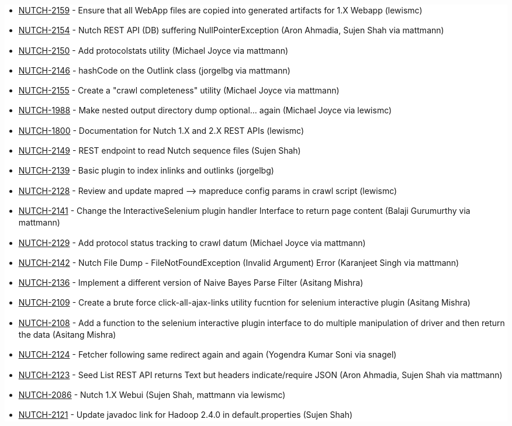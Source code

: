 - [NUTCH-2159](https://issues.apache.org/jira/browse/NUTCH-2159) - Ensure that all WebApp files are copied into generated artifacts for 1.X Webapp (lewismc)

- [NUTCH-2154](https://issues.apache.org/jira/browse/NUTCH-2154) - Nutch REST API (DB) suffering NullPointerException (Aron Ahmadia, Sujen Shah via mattmann)

- [NUTCH-2150](https://issues.apache.org/jira/browse/NUTCH-2150) - Add protocolstats utility (Michael Joyce via mattmann)

- [NUTCH-2146](https://issues.apache.org/jira/browse/NUTCH-2146) - hashCode on the Outlink class (jorgelbg via mattmann)

- [NUTCH-2155](https://issues.apache.org/jira/browse/NUTCH-2155) - Create a "crawl completeness" utility (Michael Joyce via mattmann)

- [NUTCH-1988](https://issues.apache.org/jira/browse/NUTCH-1988) - Make nested output directory dump optional... again (Michael Joyce via lewismc)

- [NUTCH-1800](https://issues.apache.org/jira/browse/NUTCH-1800) - Documentation for Nutch 1.X and 2.X REST APIs (lewismc)

- [NUTCH-2149](https://issues.apache.org/jira/browse/NUTCH-2149) - REST endpoint to read Nutch sequence files (Sujen Shah)

- [NUTCH-2139](https://issues.apache.org/jira/browse/NUTCH-2139) - Basic plugin to index inlinks and outlinks (jorgelbg)

- [NUTCH-2128](https://issues.apache.org/jira/browse/NUTCH-2128) - Review and update mapred --> mapreduce config params in crawl script (lewismc)

- [NUTCH-2141](https://issues.apache.org/jira/browse/NUTCH-2141) - Change the InteractiveSelenium plugin handler Interface to return page content (Balaji Gurumurthy via mattmann)

- [NUTCH-2129](https://issues.apache.org/jira/browse/NUTCH-2129) - Add protocol status tracking to crawl datum (Michael Joyce via mattmann)

- [NUTCH-2142](https://issues.apache.org/jira/browse/NUTCH-2142) - Nutch File Dump - FileNotFoundException (Invalid Argument) Error (Karanjeet Singh via mattmann)

- [NUTCH-2136](https://issues.apache.org/jira/browse/NUTCH-2136) - Implement a different version of Naive Bayes Parse Filter (Asitang Mishra)

- [NUTCH-2109](https://issues.apache.org/jira/browse/NUTCH-2109) - Create a brute force click-all-ajax-links utility fucntion for selenium interactive plugin (Asitang Mishra)

- [NUTCH-2108](https://issues.apache.org/jira/browse/NUTCH-2108) - Add a function to the selenium interactive plugin interface to do multiple manipulation of driver and then return the data (Asitang Mishra)

- [NUTCH-2124](https://issues.apache.org/jira/browse/NUTCH-2124) - Fetcher following same redirect again and again (Yogendra Kumar Soni via snagel)

- [NUTCH-2123](https://issues.apache.org/jira/browse/NUTCH-2123) - Seed List REST API returns Text but headers indicate/require JSON (Aron Ahmadia, Sujen Shah via mattmann)

- [NUTCH-2086](https://issues.apache.org/jira/browse/NUTCH-2086) - Nutch 1.X Webui (Sujen Shah, mattmann via lewismc)

- [NUTCH-2121](https://issues.apache.org/jira/browse/NUTCH-2121) - Update javadoc link for Hadoop 2.4.0 in default.properties (Sujen Shah)
